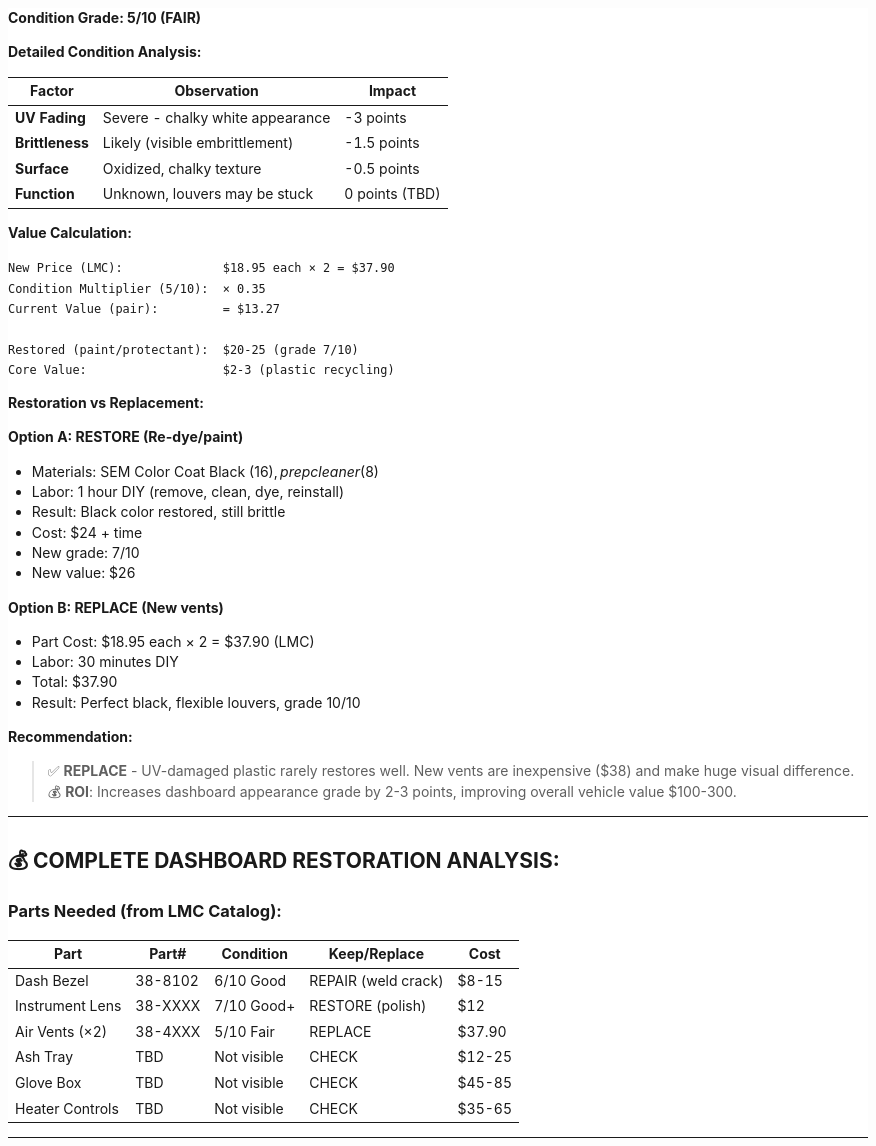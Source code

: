 **Condition Grade: 5/10 (FAIR)**

**Detailed Condition Analysis:**

| Factor | Observation | Impact |
|--------|-------------|---------|
| **UV Fading** | Severe - chalky white appearance | -3 points |
| **Brittleness** | Likely (visible embrittlement) | -1.5 points |
| **Surface** | Oxidized, chalky texture | -0.5 points |
| **Function** | Unknown, louvers may be stuck | 0 points (TBD) |

**Value Calculation:**
```
New Price (LMC):              $18.95 each × 2 = $37.90
Condition Multiplier (5/10):  × 0.35
Current Value (pair):         = $13.27

Restored (paint/protectant):  $20-25 (grade 7/10)
Core Value:                   $2-3 (plastic recycling)
```

**Restoration vs Replacement:**

**Option A: RESTORE (Re-dye/paint)**
- Materials: SEM Color Coat Black ($16), prep cleaner ($8)
- Labor: 1 hour DIY (remove, clean, dye, reinstall)
- Result: Black color restored, still brittle
- Cost: $24 + time
- New grade: 7/10
- New value: $26

**Option B: REPLACE (New vents)**
- Part Cost: $18.95 each × 2 = $37.90 (LMC)
- Labor: 30 minutes DIY
- Total: $37.90
- Result: Perfect black, flexible louvers, grade 10/10

**Recommendation:**
> ✅ **REPLACE** - UV-damaged plastic rarely restores well. New vents are inexpensive ($38) and make huge visual difference.  
> 💰 **ROI**: Increases dashboard appearance grade by 2-3 points, improving overall vehicle value $100-300.

---

## 💰 **COMPLETE DASHBOARD RESTORATION ANALYSIS:**

### **Parts Needed (from LMC Catalog):**

| Part | Part# | Condition | Keep/Replace | Cost |
|------|-------|-----------|--------------|------|
| Dash Bezel | 38-8102 | 6/10 Good | REPAIR (weld crack) | $8-15 |
| Instrument Lens | 38-XXXX | 7/10 Good+ | RESTORE (polish) | $12 |
| Air Vents (×2) | 38-4XXX | 5/10 Fair | REPLACE | $37.90 |
| Ash Tray | TBD | Not visible | CHECK | $12-25 |
| Glove Box | TBD | Not visible | CHECK | $45-85 |
| Heater Controls | TBD | Not visible | CHECK | $35-65 |

---